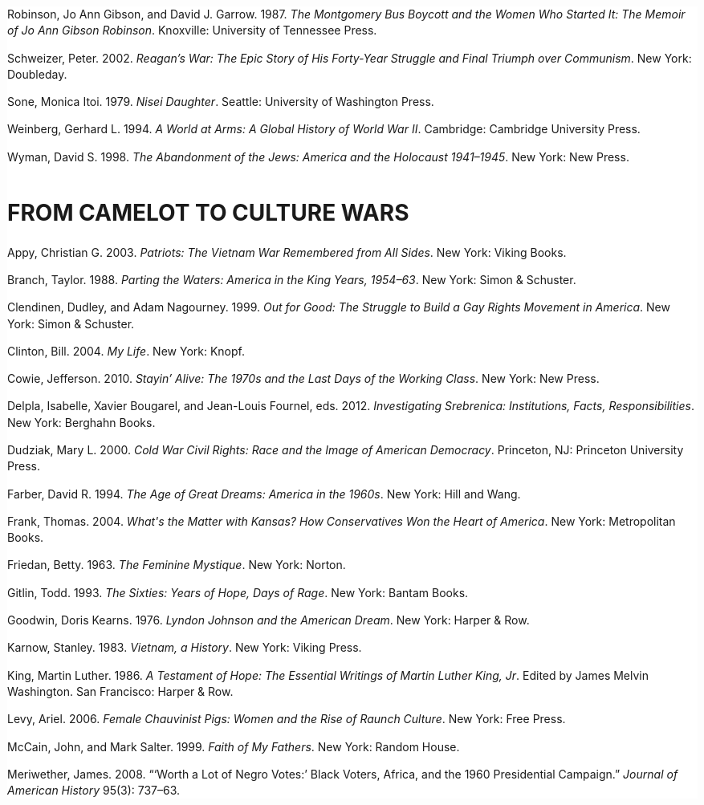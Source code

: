 Robinson, Jo Ann Gibson, and David J. Garrow. 1987. *The Montgomery Bus Boycott and the Women Who Started It: The Memoir of Jo Ann Gibson Robinson*. Knoxville: University of Tennessee Press.

Schweizer, Peter. 2002. *Reagan’s War: The Epic Story of His Forty-Year Struggle and Final Triumph over Communism*. New York: Doubleday.

Sone, Monica Itoi. 1979. *Nisei Daughter*. Seattle: University of Washington Press.

Weinberg, Gerhard L. 1994. *A World at Arms: A Global History of World War II*. Cambridge: Cambridge University Press.

Wyman, David S. 1998. *The Abandonment of the Jews: America and the Holocaust 1941–1945*. New York: New Press.

# FROM CAMELOT TO CULTURE WARS

Appy, Christian G. 2003. *Patriots: The Vietnam War Remembered from All Sides*. New York: Viking Books.

Branch, Taylor. 1988. *Parting the Waters: America in the King Years, 1954–63*. New York: Simon &amp; Schuster.

Clendinen, Dudley, and Adam Nagourney. 1999. *Out for Good: The Struggle to Build a Gay Rights Movement in America*. New York: Simon &amp; Schuster.

Clinton, Bill. 2004. *My Life*. New York: Knopf.

Cowie, Jefferson. 2010. *Stayin’ Alive: The 1970s and the Last Days of the Working Class*. New York: New Press.

Delpla, Isabelle, Xavier Bougarel, and Jean-Louis Fournel, eds. 2012. *Investigating Srebrenica: Institutions, Facts, Responsibilities*. New York: Berghahn Books.

Dudziak, Mary L. 2000. *Cold War Civil Rights: Race and the Image of American Democracy*. Princeton, NJ: Princeton University Press.

Farber, David R. 1994. *The Age of Great Dreams: America in the 1960s*. New York: Hill and Wang.

Frank, Thomas. 2004. *What\'s the Matter with Kansas? How Conservatives Won the Heart of America*. New York: Metropolitan Books.

Friedan, Betty. 1963. *The Feminine Mystique*. New York: Norton.

Gitlin, Todd. 1993. *The Sixties: Years of Hope, Days of Rage*. New York: Bantam Books.

Goodwin, Doris Kearns. 1976. *Lyndon Johnson and the American Dream*. New York: Harper &amp; Row.

Karnow, Stanley. 1983. *Vietnam, a History*. New York: Viking Press.

King, Martin Luther. 1986. *A Testament of Hope: The Essential Writings of Martin Luther King, Jr*. Edited by James Melvin Washington. San Francisco: Harper &amp; Row.

Levy, Ariel. 2006. *Female Chauvinist Pigs: Women and the Rise of Raunch Culture*. New York: Free Press.

McCain, John, and Mark Salter. 1999. *Faith of My Fathers*. New York: Random House.

Meriwether, James. 2008. “‘Worth a Lot of Negro Votes:’ Black Voters, Africa, and the 1960 Presidential Campaign.” *Journal of American History* 95(3): 737–63.
